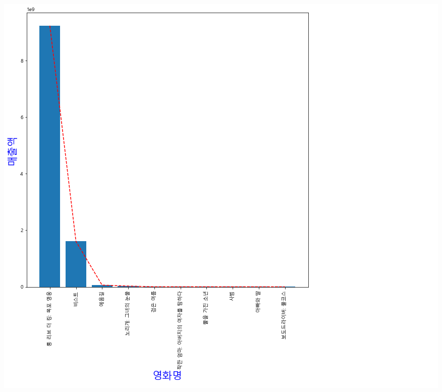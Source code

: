 ![iamge_6](https://github.com/Cheolyong-Kim/TIL/blob/master/%EB%8D%B0%EC%9D%B4%ED%84%B0%20%EC%8B%9C%EA%B0%81%ED%99%94/%EB%8D%B0%EC%9D%B4%ED%84%B0%20%EC%8B%9C%EA%B0%81%ED%99%94%2004/6.png?raw=true)
